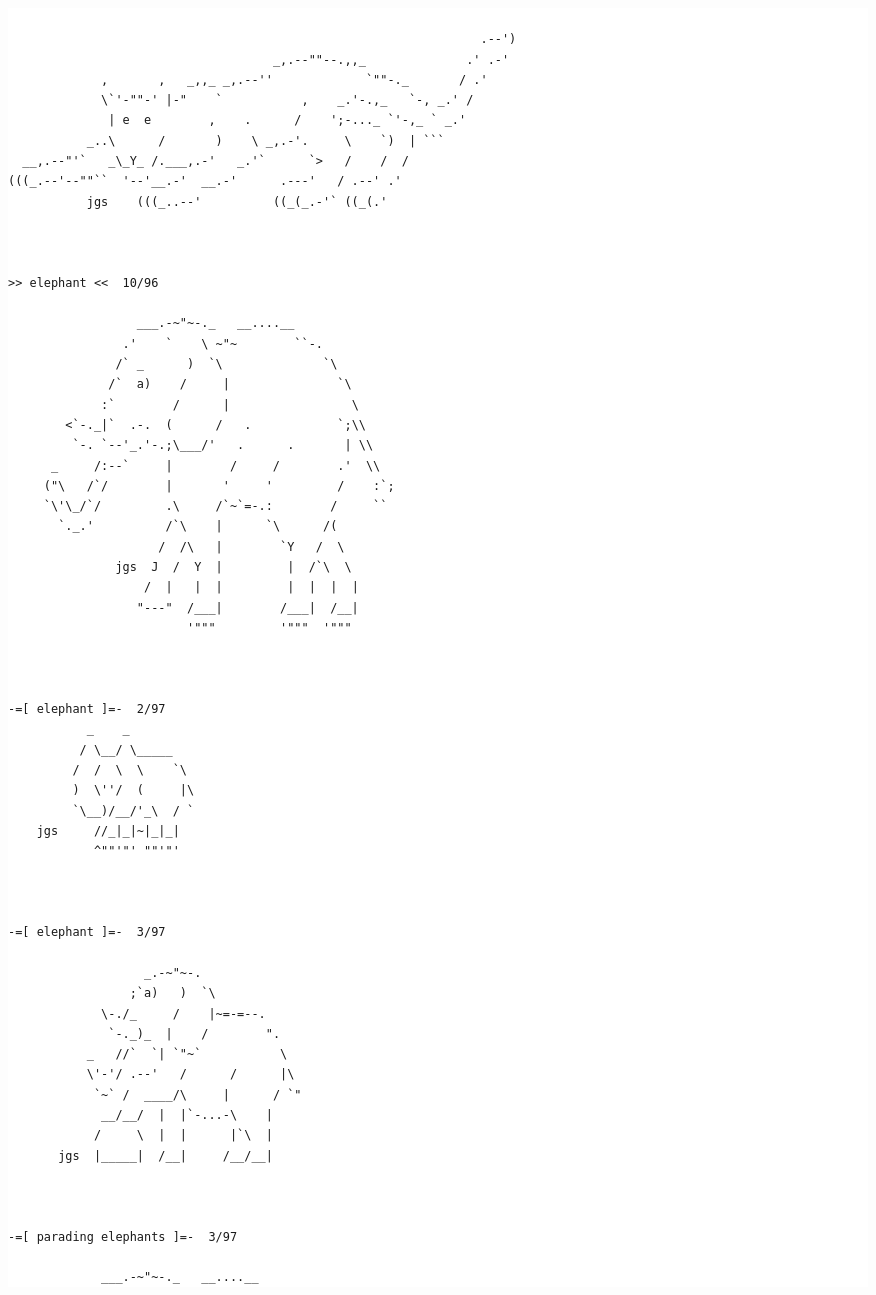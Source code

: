 ```text

                                                                  .--')
                                     _,.--""--.,,_              .' .-'
             ,       ,   _,,_ _,.--''             `""-._       / .'
             \`'-""-' |-"    `           ,    _.'-.,_   `-, _.' /
              | e  e        ,    .      /    ';-..._ `'-,_ ` _.'
           _..\      /       )    \ _,.-'.     \    `)  | ```
  __,.--"'`   _\_Y_ /.___,.-'   _.'`      `>   /    /  /
(((_.--'--""``  '--'__.-'  __.-'      .---'   / .--' .'
           jgs    (((_..--'          ((_(_.-'` ((_(.'

 

>> elephant <<  10/96 
                          
                  ___.-~"~-._   __....__
                .'    `    \ ~"~        ``-.
               /` _      )  `\              `\
              /`  a)    /     |               `\
             :`        /      |                 \
        <`-._|`  .-.  (      /   .            `;\\
         `-. `--'_.'-.;\___/'   .      .       | \\
      _     /:--`     |        /     /        .'  \\
     ("\   /`/        |       '     '         /    :`;
     `\'\_/`/         .\     /`~`=-.:        /     ``
       `._.'          /`\    |      `\      /(
                     /  /\   |        `Y   /  \
               jgs  J  /  Y  |         |  /`\  \
                   /  |   |  |         |  |  |  |
                  "---"  /___|        /___|  /__|
                         '"""         '"""  '""" 



-=[ elephant ]=-  2/97
           _    _
          / \__/ \_____
         /  /  \  \    `\
         )  \''/  (     |\
         `\__)/__/'_\  / `
    jgs     //_|_|~|_|_|
            ^""'"' ""'"'

 

-=[ elephant ]=-  3/97

                   _.-~"~-.
                 ;`a)   )  `\
             \-./_     /    |~=-=--.
              `-._)_  |    /        ".
           _   //`  `| `"~`           \
           \'-'/ .--'   /      /      |\
            `~` /  ____/\     |      / `"
             __/__/  |  |`-...-\    |
            /     \  |  |      |`\  |
       jgs  |_____|  /__|     /__/__|

 

-=[ parading elephants ]=-  3/97
                          
             ___.-~"~-._   __....__
```